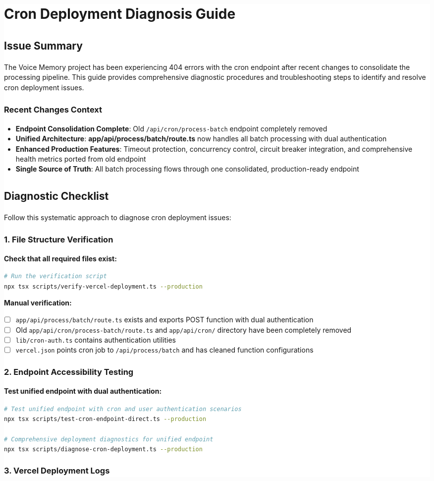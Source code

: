 # Cron Deployment Diagnosis Guide

## Issue Summary

The Voice Memory project has been experiencing 404 errors with the cron endpoint after recent changes to consolidate the processing pipeline. This guide provides comprehensive diagnostic procedures and troubleshooting steps to identify and resolve cron deployment issues.

### Recent Changes Context

- **Endpoint Consolidation Complete**: Old `/api/cron/process-batch` endpoint completely removed
- **Unified Architecture**: **app/api/process/batch/route.ts** now handles all batch processing with dual authentication
- **Enhanced Production Features**: Timeout protection, concurrency control, circuit breaker integration, and comprehensive health metrics ported from old endpoint
- **Single Source of Truth**: All batch processing flows through one consolidated, production-ready endpoint

## Diagnostic Checklist

Follow this systematic approach to diagnose cron deployment issues:

### 1. File Structure Verification

**Check that all required files exist:**

```bash
# Run the verification script
npx tsx scripts/verify-vercel-deployment.ts --production
```

**Manual verification:**
- [ ] `app/api/process/batch/route.ts` exists and exports POST function with dual authentication
- [ ] Old `app/api/cron/process-batch/route.ts` and `app/api/cron/` directory have been completely removed
- [ ] `lib/cron-auth.ts` contains authentication utilities  
- [ ] `vercel.json` points cron job to `/api/process/batch` and has cleaned function configurations

### 2. Endpoint Accessibility Testing

**Test unified endpoint with dual authentication:**

```bash
# Test unified endpoint with cron and user authentication scenarios
npx tsx scripts/test-cron-endpoint-direct.ts --production

# Comprehensive deployment diagnostics for unified endpoint
npx tsx scripts/diagnose-cron-deployment.ts --production
```

### 3. Vercel Deployment Logs
